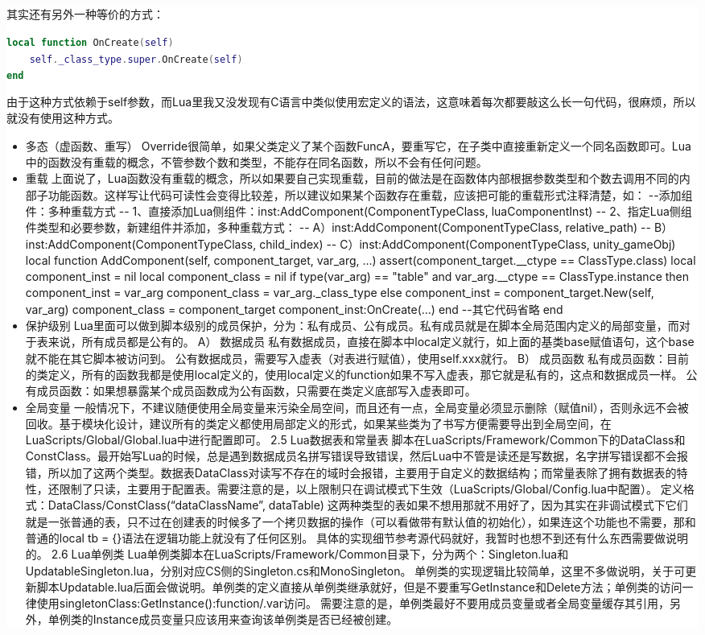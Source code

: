 其实还有另外一种等价的方式：
```lua
local function OnCreate(self)
	self._class_type.super.OnCreate(self)
end
```
由于这种方式依赖于self参数，而Lua里我又没发现有C语言中类似使用宏定义的语法，这意味着每次都要敲这么长一句代码，很麻烦，所以就没有使用这种方式。
- 多态（虚函数、重写）
Override很简单，如果父类定义了某个函数FuncA，要重写它，在子类中直接重新定义一个同名函数即可。Lua中的函数没有重载的概念，不管参数个数和类型，不能存在同名函数，所以不会有任何问题。
- 重载
上面说了，Lua函数没有重载的概念，所以如果要自己实现重载，目前的做法是在函数体内部根据参数类型和个数去调用不同的内部子功能函数。这样写让代码可读性会变得比较差，所以建议如果某个函数存在重载，应该把可能的重载形式注释清楚，如：
--添加组件：多种重载方式
-- 1、直接添加Lua侧组件：inst:AddComponent(ComponentTypeClass, luaComponentInst)
-- 2、指定Lua侧组件类型和必要参数，新建组件并添加，多种重载方式：
--    A）inst:AddComponent(ComponentTypeClass, relative_path)
--    B）inst:AddComponent(ComponentTypeClass, child_index)
--    C）inst:AddComponent(ComponentTypeClass, unity_gameObj)
local function AddComponent(self, component_target, var_arg, ...)
	assert(component_target.__ctype == ClassType.class)
	local component_inst = nil
	local component_class = nil
	if type(var_arg) == "table" and var_arg.__ctype == ClassType.instance then
		component_inst = var_arg
		component_class = var_arg._class_type
	else
		component_inst = component_target.New(self, var_arg)
		component_class = component_target
		component_inst:OnCreate(...)
	end
	--其它代码省略
end
- 保护级别
Lua里面可以做到脚本级别的成员保护，分为：私有成员、公有成员。私有成员就是在脚本全局范围内定义的局部变量，而对于表来说，所有成员都是公有的。
    A） 数据成员
私有数据成员，直接在脚本中local定义就行，如上面的基类base赋值语句，这个base就不能在其它脚本被访问到。
公有数据成员，需要写入虚表（对表进行赋值），使用self.xxx就行。
    B） 成员函数
私有成员函数：目前的类定义，所有的函数我都是使用local定义的，使用local定义的function如果不写入虚表，那它就是私有的，这点和数据成员一样。
公有成员函数：如果想暴露某个成员函数成为公有函数，只需要在类定义底部写入虚表即可。
- 全局变量
一般情况下，不建议随便使用全局变量来污染全局空间，而且还有一点，全局变量必须显示删除（赋值nil），否则永远不会被回收。基于模块化设计，建议所有的类定义都使用局部定义的形式，如果某些类为了书写方便需要导出到全局空间，在LuaScripts/Global/Global.lua中进行配置即可。
2.5 Lua数据表和常量表
脚本在LuaScripts/Framework/Common下的DataClass和ConstClass。最开始写Lua的时候，总是遇到数据成员名拼写错误导致错误，然后Lua中不管是读还是写数据，名字拼写错误都不会报错，所以加了这两个类型。数据表DataClass对读写不存在的域时会报错，主要用于自定义的数据结构；而常量表除了拥有数据表的特性，还限制了只读，主要用于配置表。需要注意的是，以上限制只在调试模式下生效（LuaScripts/Global/Config.lua中配置）。
定义格式：DataClass/ConstClass(“dataClassName”, dataTable)
这两种类型的表如果不想用那就不用好了，因为其实在非调试模式下它们就是一张普通的表，只不过在创建表的时候多了一个拷贝数据的操作（可以看做带有默认值的初始化），如果连这个功能也不需要，那和普通的local tb = {}语法在逻辑功能上就没有了任何区别。
具体的实现细节参考源代码就好，我暂时也想不到还有什么东西需要做说明的。
2.6 Lua单例类
Lua单例类脚本在LuaScripts/Framework/Common目录下，分为两个：Singleton.lua和UpdatableSingleton.lua，分别对应CS侧的Singleton.cs和MonoSingleton。
	单例类的实现逻辑比较简单，这里不多做说明，关于可更新脚本Updatable.lua后面会做说明。单例类的定义直接从单例类继承就好，但是不要重写GetInstance和Delete方法；单例类的访问一律使用singletonClass:GetInstance():function/.var访问。
	需要注意的是，单例类最好不要用成员变量或者全局变量缓存其引用，另外，单例类的Instance成员变量只应该用来查询该单例类是否已经被创建。
